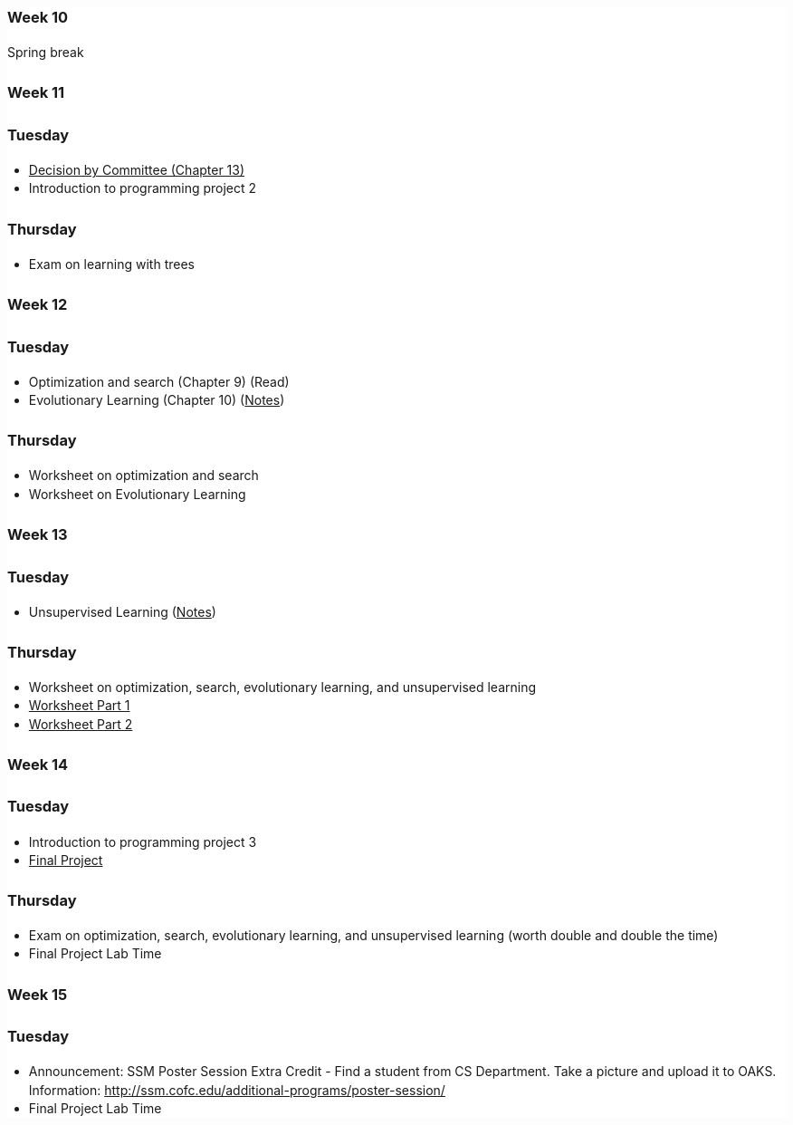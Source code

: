 ### Week 10
Spring break

### Week 11
### Tuesday
* <a href="https://www.evernote.com/pub/w100pea/ensemblelearning">Decision by Committee (Chapter 13)</a>
* Introduction to programming project 2

### Thursday
* Exam on learning with trees

### Week 12
### Tuesday
* Optimization and search (Chapter 9) (Read)
* Evolutionary Learning (Chapter 10) (<a href="https://www.evernote.com/pub/w100pea/evolutionarylearning">Notes</a>)

### Thursday
* Worksheet on optimization and search
* Worksheet on Evolutionary Learning

### Week 13
### Tuesday
* Unsupervised Learning (<a href="https://prezi.com/hc4klvtb8xdb/k-means-and-hierarchical-clustering/?utm_campaign=share&utm_medium=copy">Notes</a>)

### Thursday
* Worksheet on optimization, search, evolutionary learning, and unsupervised learning
* <a href="https://www.dropbox.com/s/g92wrkc8iu7o909/Clustering%20Sample%20Problems.docx?dl=0">Worksheet Part 1</a>
* <a href="https://www.dropbox.com/s/d51vaa7ktwbspve/Samples%20Problems.pdf?dl=0">Worksheet Part 2</a>

### Week 14
### Tuesday
* Introduction to programming project 3
* <a href="https://www.dropbox.com/s/yst09cl63a1m891/Final%20Project.pdf?dl=0">Final Project</a>

### Thursday
* Exam on optimization, search, evolutionary learning, and unsupervised learning (worth double and double the time)
* Final Project Lab Time

### Week 15
### Tuesday
* Announcement: SSM Poster Session Extra Credit - Find a student from CS Department. Take a picture and upload it to OAKS. Information: http://ssm.cofc.edu/additional-programs/poster-session/ 
* Final Project Lab Time

